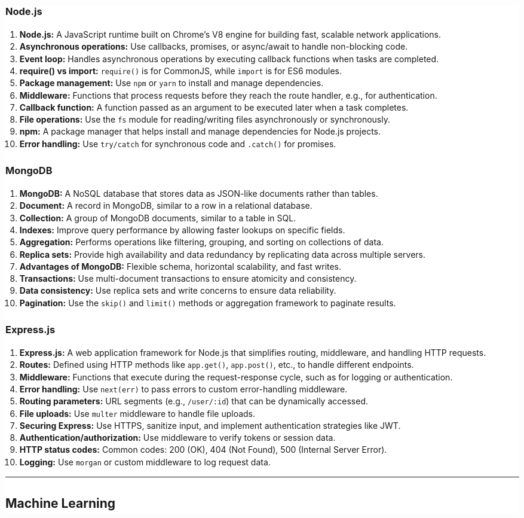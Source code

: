 ### **Node.js**
1. **Node.js:** A JavaScript runtime built on Chrome’s V8 engine for building fast, scalable network applications.
2. **Asynchronous operations:** Use callbacks, promises, or async/await to handle non-blocking code.
3. **Event loop:** Handles asynchronous operations by executing callback functions when tasks are completed.
4. **require() vs import:** `require()` is for CommonJS, while `import` is for ES6 modules.
5. **Package management:** Use `npm` or `yarn` to install and manage dependencies.
6. **Middleware:** Functions that process requests before they reach the route handler, e.g., for authentication.
7. **Callback function:** A function passed as an argument to be executed later when a task completes.
8. **File operations:** Use the `fs` module for reading/writing files asynchronously or synchronously.
9. **npm:** A package manager that helps install and manage dependencies for Node.js projects.
10. **Error handling:** Use `try/catch` for synchronous code and `.catch()` for promises.

### **MongoDB**
1. **MongoDB:** A NoSQL database that stores data as JSON-like documents rather than tables.
2. **Document:** A record in MongoDB, similar to a row in a relational database.
3. **Collection:** A group of MongoDB documents, similar to a table in SQL.
4. **Indexes:** Improve query performance by allowing faster lookups on specific fields.
5. **Aggregation:** Performs operations like filtering, grouping, and sorting on collections of data.
6. **Replica sets:** Provide high availability and data redundancy by replicating data across multiple servers.
7. **Advantages of MongoDB:** Flexible schema, horizontal scalability, and fast writes.
8. **Transactions:** Use multi-document transactions to ensure atomicity and consistency.
9. **Data consistency:** Use replica sets and write concerns to ensure data reliability.
10. **Pagination:** Use the `skip()` and `limit()` methods or aggregation framework to paginate results.

### **Express.js**
1. **Express.js:** A web application framework for Node.js that simplifies routing, middleware, and handling HTTP requests.
2. **Routes:** Defined using HTTP methods like `app.get()`, `app.post()`, etc., to handle different endpoints.
3. **Middleware:** Functions that execute during the request-response cycle, such as for logging or authentication.
4. **Error handling:** Use `next(err)` to pass errors to custom error-handling middleware.
5. **Routing parameters:** URL segments (e.g., `/user/:id`) that can be dynamically accessed.
6. **File uploads:** Use `multer` middleware to handle file uploads.
7. **Securing Express:** Use HTTPS, sanitize input, and implement authentication strategies like JWT.
8. **Authentication/authorization:** Use middleware to verify tokens or session data.
9. **HTTP status codes:** Common codes: 200 (OK), 404 (Not Found), 500 (Internal Server Error).
10. **Logging:** Use `morgan` or custom middleware to log request data.

---
## Machine Learning 
